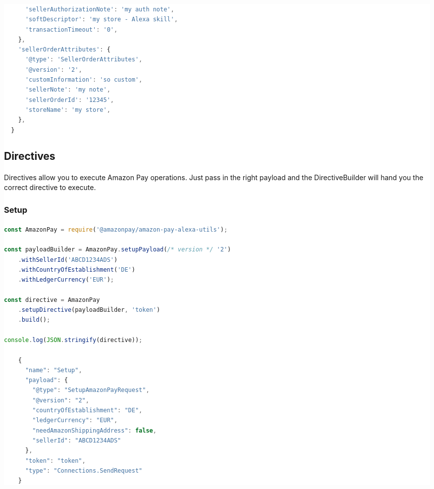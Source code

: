 ```javascript
      'sellerAuthorizationNote': 'my auth note',
      'softDescriptor': 'my store - Alexa skill',
      'transactionTimeout': '0',
    },
    'sellerOrderAttributes': {
      '@type': 'SellerOrderAttributes',
      '@version': '2',
      'customInformation': 'so custom',
      'sellerNote': 'my note',
      'sellerOrderId': '12345',
      'storeName': 'my store',
    },
  }
```

## Directives

Directives allow you to execute Amazon Pay operations. Just pass in the right payload and the DirectiveBuilder will hand you the correct directive to execute.

### Setup

```javascript
const AmazonPay = require('@amazonpay/amazon-pay-alexa-utils');

const payloadBuilder = AmazonPay.setupPayload(/* version */ '2')
    .withSellerId('ABCD1234ADS')
    .withCountryOfEstablishment('DE')
    .withLedgerCurrency('EUR');

const directive = AmazonPay
    .setupDirective(payloadBuilder, 'token')
    .build();

console.log(JSON.stringify(directive));

    {
      "name": "Setup",
      "payload": {
        "@type": "SetupAmazonPayRequest",
        "@version": "2",
        "countryOfEstablishment": "DE",
        "ledgerCurrency": "EUR",
        "needAmazonShippingAddress": false,
        "sellerId": "ABCD1234ADS"
      },
      "token": "token",
      "type": "Connections.SendRequest"
    }


```
